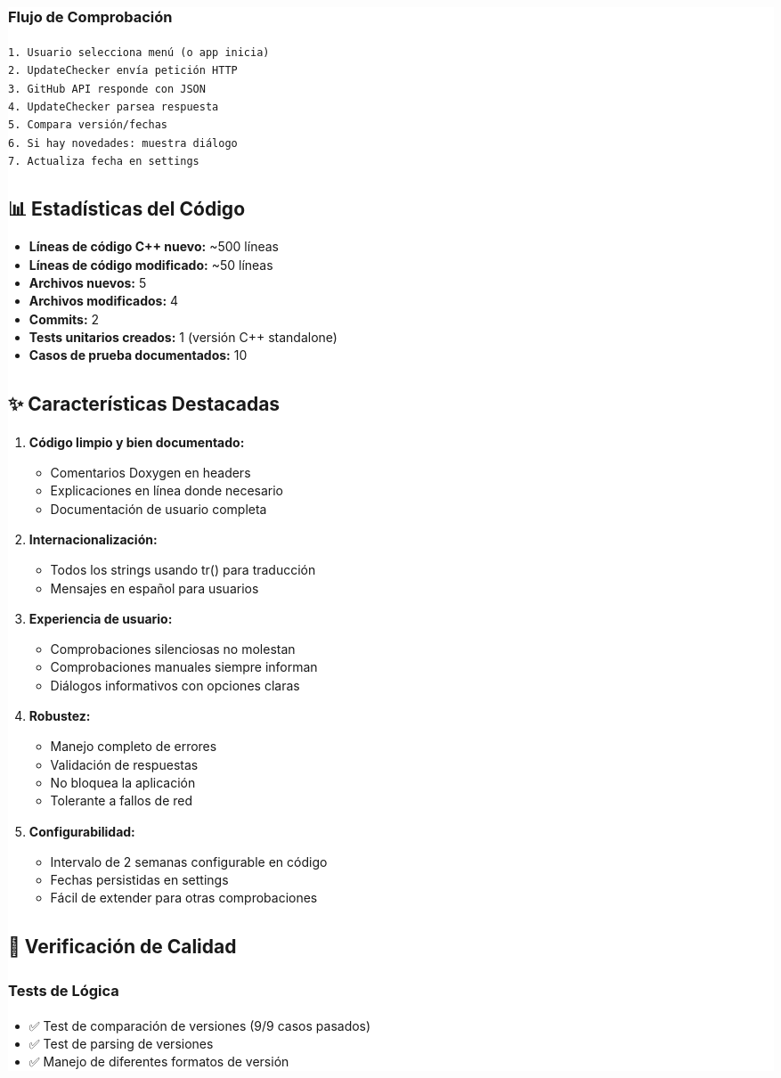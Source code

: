 ### Flujo de Comprobación

```
1. Usuario selecciona menú (o app inicia)
2. UpdateChecker envía petición HTTP
3. GitHub API responde con JSON
4. UpdateChecker parsea respuesta
5. Compara versión/fechas
6. Si hay novedades: muestra diálogo
7. Actualiza fecha en settings
```

## 📊 Estadísticas del Código

- **Líneas de código C++ nuevo:** ~500 líneas
- **Líneas de código modificado:** ~50 líneas
- **Archivos nuevos:** 5
- **Archivos modificados:** 4
- **Commits:** 2
- **Tests unitarios creados:** 1 (versión C++ standalone)
- **Casos de prueba documentados:** 10

## ✨ Características Destacadas

1. **Código limpio y bien documentado:**
   - Comentarios Doxygen en headers
   - Explicaciones en línea donde necesario
   - Documentación de usuario completa

2. **Internacionalización:**
   - Todos los strings usando tr() para traducción
   - Mensajes en español para usuarios

3. **Experiencia de usuario:**
   - Comprobaciones silenciosas no molestan
   - Comprobaciones manuales siempre informan
   - Diálogos informativos con opciones claras

4. **Robustez:**
   - Manejo completo de errores
   - Validación de respuestas
   - No bloquea la aplicación
   - Tolerante a fallos de red

5. **Configurabilidad:**
   - Intervalo de 2 semanas configurable en código
   - Fechas persistidas en settings
   - Fácil de extender para otras comprobaciones

## 🧪 Verificación de Calidad

### Tests de Lógica
- ✅ Test de comparación de versiones (9/9 casos pasados)
- ✅ Test de parsing de versiones
- ✅ Manejo de diferentes formatos de versión
